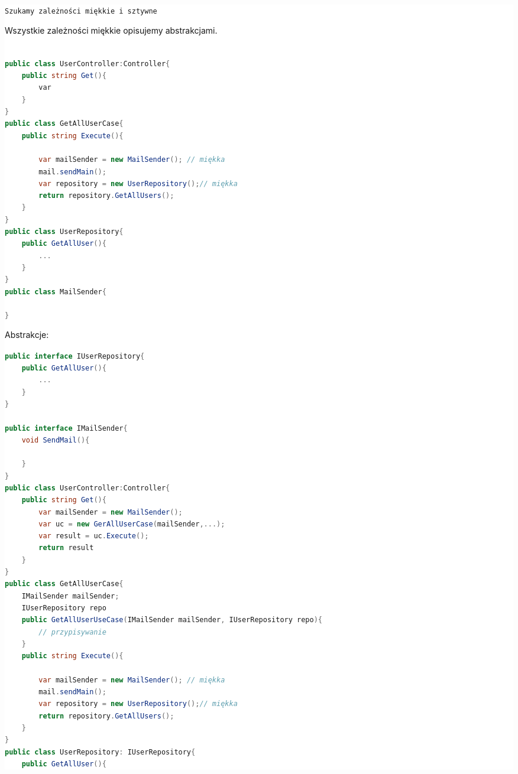     Szukamy zależności miękkie i sztywne
Wszystkie zależności miękkie opisujemy abstrakcjami.
```csharp

public class UserController:Controller{
    public string Get(){
        var
    }
}
public class GetAllUserCase{
    public string Execute(){

        var mailSender = new MailSender(); // miękka
        mail.sendMain();
        var repository = new UserRepository();// miękka
        return repository.GetAllUsers();
    }
}
public class UserRepository{
    public GetAllUser(){
        ...
    }
}
public class MailSender{

}
```

Abstrakcje:
```csharp
public interface IUserRepository{
    public GetAllUser(){
        ...
    }
}

public interface IMailSender{
    void SendMail(){

    }
}
public class UserController:Controller{
    public string Get(){
        var mailSender = new MailSender();
        var uc = new GerAllUserCase(mailSender,...);
        var result = uc.Execute();
        return result
    }
}
public class GetAllUserCase{
    IMailSender mailSender;
    IUserRepository repo
    public GetAllUserUseCase(IMailSender mailSender, IUserRepository repo){
        // przypisywanie
    }
    public string Execute(){

        var mailSender = new MailSender(); // miękka
        mail.sendMain();
        var repository = new UserRepository();// miękka
        return repository.GetAllUsers();
    }
}
public class UserRepository: IUserRepository{
    public GetAllUser(){
```